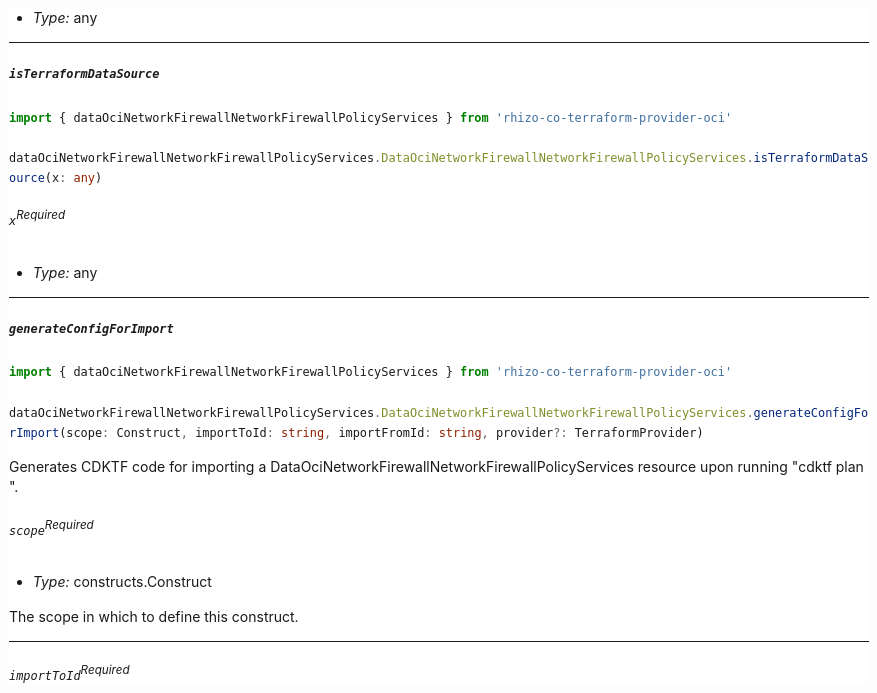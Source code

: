 - *Type:* any

---

##### `isTerraformDataSource` <a name="isTerraformDataSource" id="rhizo-co-terraform-provider-oci.dataOciNetworkFirewallNetworkFirewallPolicyServices.DataOciNetworkFirewallNetworkFirewallPolicyServices.isTerraformDataSource"></a>

```typescript
import { dataOciNetworkFirewallNetworkFirewallPolicyServices } from 'rhizo-co-terraform-provider-oci'

dataOciNetworkFirewallNetworkFirewallPolicyServices.DataOciNetworkFirewallNetworkFirewallPolicyServices.isTerraformDataSource(x: any)
```

###### `x`<sup>Required</sup> <a name="x" id="rhizo-co-terraform-provider-oci.dataOciNetworkFirewallNetworkFirewallPolicyServices.DataOciNetworkFirewallNetworkFirewallPolicyServices.isTerraformDataSource.parameter.x"></a>

- *Type:* any

---

##### `generateConfigForImport` <a name="generateConfigForImport" id="rhizo-co-terraform-provider-oci.dataOciNetworkFirewallNetworkFirewallPolicyServices.DataOciNetworkFirewallNetworkFirewallPolicyServices.generateConfigForImport"></a>

```typescript
import { dataOciNetworkFirewallNetworkFirewallPolicyServices } from 'rhizo-co-terraform-provider-oci'

dataOciNetworkFirewallNetworkFirewallPolicyServices.DataOciNetworkFirewallNetworkFirewallPolicyServices.generateConfigForImport(scope: Construct, importToId: string, importFromId: string, provider?: TerraformProvider)
```

Generates CDKTF code for importing a DataOciNetworkFirewallNetworkFirewallPolicyServices resource upon running "cdktf plan <stack-name>".

###### `scope`<sup>Required</sup> <a name="scope" id="rhizo-co-terraform-provider-oci.dataOciNetworkFirewallNetworkFirewallPolicyServices.DataOciNetworkFirewallNetworkFirewallPolicyServices.generateConfigForImport.parameter.scope"></a>

- *Type:* constructs.Construct

The scope in which to define this construct.

---

###### `importToId`<sup>Required</sup> <a name="importToId" id="rhizo-co-terraform-provider-oci.dataOciNetworkFirewallNetworkFirewallPolicyServices.DataOciNetworkFirewallNetworkFirewallPolicyServices.generateConfigForImport.parameter.importToId"></a>
